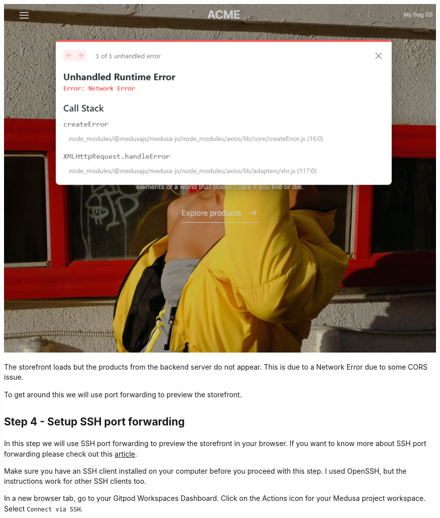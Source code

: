 ![Gitpod Storefront Preview](images/gitpod-preview-error.png)

The storefront loads but the products from the backend server do not appear. This is due to a Network Error due to some CORS issue.

To get around this we will use port forwarding to preview the storefront.

## Step 4 - Setup SSH port forwarding

In this step we will use SSH port forwarding to preview the storefront in your browser. If you want to know more about SSH port forwarding please check out this [article](https://www.ssh.com/academy/ssh/tunneling-example).

Make sure you have an SSH client installed on your computer before you proceed with this step. I used OpenSSH, but the instructions work for other SSH clients too.

In a new browser tab, go to your Gitpod Workspaces Dashboard. Click on the Actions icon for your Medusa project workspace. Select `Connect via SSH`.
